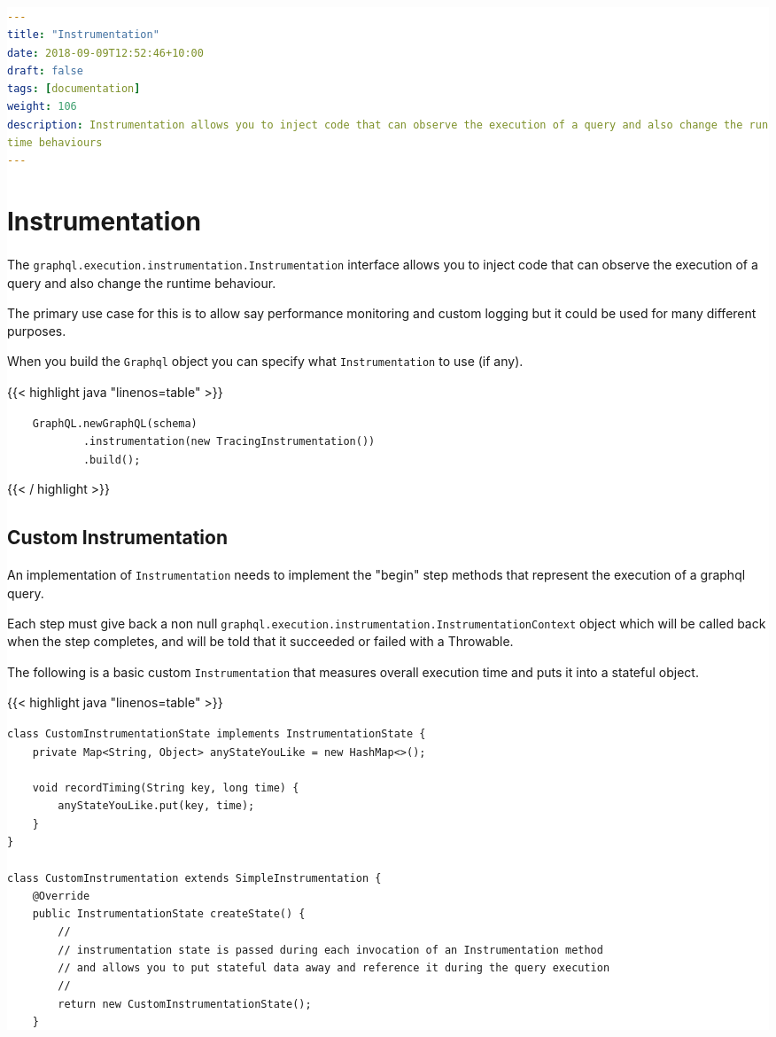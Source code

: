 ```yaml
---
title: "Instrumentation"
date: 2018-09-09T12:52:46+10:00
draft: false
tags: [documentation]
weight: 106
description: Instrumentation allows you to inject code that can observe the execution of a query and also change the runtime behaviours
---
```

# Instrumentation


The ``graphql.execution.instrumentation.Instrumentation`` interface allows you to inject code that can observe the
execution of a query and also change the runtime behaviour.

The primary use case for this is to allow say performance monitoring and custom logging but it could be used for many different purposes.

When you build the ``Graphql`` object you can specify what ``Instrumentation`` to use (if any).

{{< highlight java "linenos=table" >}}

        GraphQL.newGraphQL(schema)
                .instrumentation(new TracingInstrumentation())
                .build();

{{< / highlight >}}


## Custom Instrumentation

An implementation of ``Instrumentation`` needs to implement the "begin" step methods that represent the execution of a graphql query.

Each step must give back a non null ``graphql.execution.instrumentation.InstrumentationContext`` object which will be called back
when the step completes, and will be told that it succeeded or failed with a Throwable.

The following is a basic custom ``Instrumentation`` that measures overall execution time and puts it into a stateful object.

{{< highlight java "linenos=table" >}}

    class CustomInstrumentationState implements InstrumentationState {
        private Map<String, Object> anyStateYouLike = new HashMap<>();

        void recordTiming(String key, long time) {
            anyStateYouLike.put(key, time);
        }
    }

    class CustomInstrumentation extends SimpleInstrumentation {
        @Override
        public InstrumentationState createState() {
            //
            // instrumentation state is passed during each invocation of an Instrumentation method
            // and allows you to put stateful data away and reference it during the query execution
            //
            return new CustomInstrumentationState();
        }
